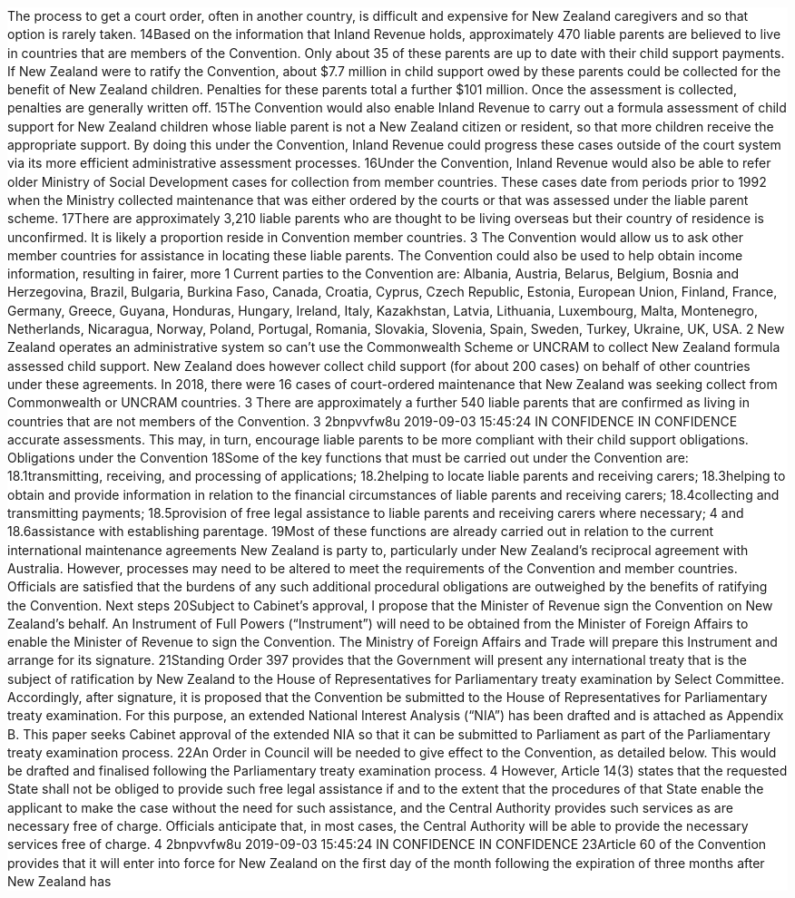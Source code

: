 The process to get a court order, often in another country, is difficult and expensive for New Zealand caregivers and so that option is rarely taken. 14Based on the information that Inland Revenue holds, approximately 470 liable parents are believed to live in countries that are members of the Convention. Only about 35 of these parents are up to date with their child support payments. If New Zealand were to ratify the Convention, about $7.7 million in child support owed by these parents could be collected for the benefit of New Zealand children. Penalties for these parents total a further $101 million. Once the assessment is collected, penalties are generally written off. 15The Convention would also enable Inland Revenue to carry out a formula assessment of child support for New Zealand children whose liable parent is not a New Zealand citizen or resident, so that more children receive the appropriate support. By doing this under the Convention, Inland Revenue could progress these cases outside of the court system via its more efficient administrative assessment processes. 16Under the Convention, Inland Revenue would also be able to refer older Ministry of Social Development cases for collection from member countries. These cases date from periods prior to 1992 when the Ministry collected maintenance that was either ordered by the courts or that was assessed under the liable parent scheme. 17There are approximately 3,210 liable parents who are thought to be living overseas but their country of residence is unconfirmed. It is likely a proportion reside in Convention member countries. 3 The Convention would allow us to ask other member countries for assistance in locating these liable parents. The Convention could also be used to help obtain income information, resulting in fairer, more 1 Current parties to the Convention are: Albania, Austria, Belarus, Belgium, Bosnia and Herzegovina, Brazil, Bulgaria, Burkina Faso, Canada, Croatia, Cyprus, Czech Republic, Estonia, European Union, Finland, France, Germany, Greece, Guyana, Honduras, Hungary, Ireland, Italy, Kazakhstan, Latvia, Lithuania, Luxembourg, Malta, Montenegro, Netherlands, Nicaragua, Norway, Poland, Portugal, Romania, Slovakia, Slovenia, Spain, Sweden, Turkey, Ukraine, UK, USA. 2 New Zealand operates an administrative system so can’t use the Commonwealth Scheme or UNCRAM to collect New Zealand formula assessed child support. New Zealand does however collect child support (for about 200 cases) on behalf of other countries under these agreements. In 2018, there were 16 cases of court-ordered maintenance that New Zealand was seeking collect from Commonwealth or UNCRAM countries. 3 There are approximately a further 540 liable parents that are confirmed as living in countries that are not members of the Convention. 3 2bnpvvfw8u 2019-09-03 15:45:24 IN CONFIDENCE IN CONFIDENCE accurate assessments. This may, in turn, encourage liable parents to be more compliant with their child support obligations. Obligations under the Convention 18Some of the key functions that must be carried out under the Convention are: 18.1transmitting, receiving, and processing of applications; 18.2helping to locate liable parents and receiving carers; 18.3helping to obtain and provide information in relation to the financial circumstances of liable parents and receiving carers; 18.4collecting and transmitting payments; 18.5provision of free legal assistance to liable parents and receiving carers where necessary; 4 and 18.6assistance with establishing parentage. 19Most of these functions are already carried out in relation to the current international maintenance agreements New Zealand is party to, particularly under New Zealand’s reciprocal agreement with Australia. However, processes may need to be altered to meet the requirements of the Convention and member countries. Officials are satisfied that the burdens of any such additional procedural obligations are outweighed by the benefits of ratifying the Convention. Next steps 20Subject to Cabinet’s approval, I propose that the Minister of Revenue sign the Convention on New Zealand’s behalf. An Instrument of Full Powers (“Instrument”) will need to be obtained from the Minister of Foreign Affairs to enable the Minister of Revenue to sign the Convention. The Ministry of Foreign Affairs and Trade will prepare this Instrument and arrange for its signature. 21Standing Order 397 provides that the Government will present any international treaty that is the subject of ratification by New Zealand to the House of Representatives for Parliamentary treaty examination by Select Committee. Accordingly, after signature, it is proposed that the Convention be submitted to the House of Representatives for Parliamentary treaty examination. For this purpose, an extended National Interest Analysis (“NIA”) has been drafted and is attached as Appendix B. This paper seeks Cabinet approval of the extended NIA so that it can be submitted to Parliament as part of the Parliamentary treaty examination process. 22An Order in Council will be needed to give effect to the Convention, as detailed below. This would be drafted and finalised following the Parliamentary treaty examination process. 4 However, Article 14(3) states that the requested State shall not be obliged to provide such free legal assistance if and to the extent that the procedures of that State enable the applicant to make the case without the need for such assistance, and the Central Authority provides such services as are necessary free of charge. Officials anticipate that, in most cases, the Central Authority will be able to provide the necessary services free of charge. 4 2bnpvvfw8u 2019-09-03 15:45:24 IN CONFIDENCE IN CONFIDENCE 23Article 60 of the Convention provides that it will enter into force for New Zealand on the first day of the month following the expiration of three months after New Zealand has